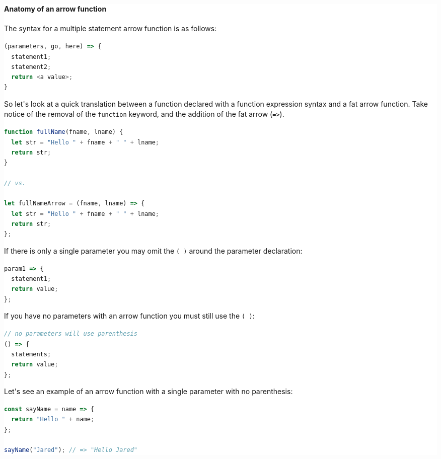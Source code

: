 #### Anatomy of an arrow function

The syntax for a multiple statement arrow function is as follows:

```js
(parameters, go, here) => {
  statement1;
  statement2;
  return <a value>;
}
```

So let's look at a quick translation between a function declared with a function expression syntax and a fat arrow function. Take notice of the removal of the `function` keyword, and the addition of the fat arrow \(`=>`\).

```javascript
function fullName(fname, lname) {
  let str = "Hello " + fname + " " + lname;
  return str;
}

// vs.

let fullNameArrow = (fname, lname) => {
  let str = "Hello " + fname + " " + lname;
  return str;
};
```

If there is only a single parameter you may omit the `( )` around the parameter declaration:

```javascript
param1 => {
  statement1;
  return value;
};
```

If you have no parameters with an arrow function you must still use the `( )`:

```javascript
// no parameters will use parenthesis
() => {
  statements;
  return value;
};
```

Let's see an example of an arrow function with a single parameter with no parenthesis:

```javascript
const sayName = name => {
  return "Hello " + name;
};

sayName("Jared"); // => "Hello Jared"
```
